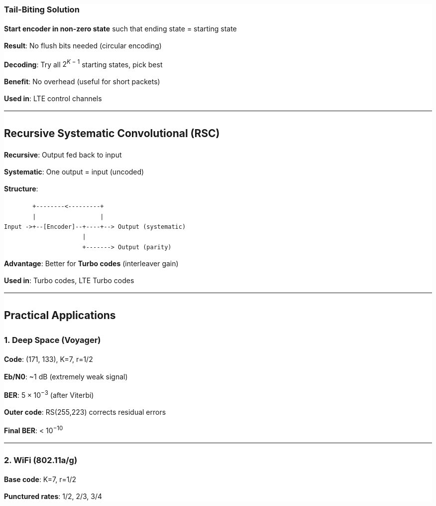 
### Tail-Biting Solution

**Start encoder in non-zero state** such that ending state = starting state

**Result**: No flush bits needed (circular encoding)

**Decoding**: Try all $2^{K-1}$ starting states, pick best

**Benefit**: No overhead (useful for short packets)

**Used in**: LTE control channels

---

## Recursive Systematic Convolutional (RSC)

**Recursive**: Output fed back to input

**Systematic**: One output = input (uncoded)

**Structure**:

```
        +--------<---------+
        |                  |
Input ->+--[Encoder]--+----+--> Output (systematic)
                      |
                      +-------> Output (parity)
```

**Advantage**: Better for **Turbo codes** (interleaver gain)

**Used in**: Turbo codes, LTE Turbo codes

---

## Practical Applications

### 1. Deep Space (Voyager)

**Code**: (171, 133), K=7, r=1/2

**Eb/N0**: ~1 dB (extremely weak signal)

**BER**: $5 \times 10^{-3}$ (after Viterbi)

**Outer code**: RS(255,223) corrects residual errors

**Final BER**: < $10^{-10}$

---

### 2. WiFi (802.11a/g)

**Base code**: K=7, r=1/2

**Punctured rates**: 1/2, 2/3, 3/4
